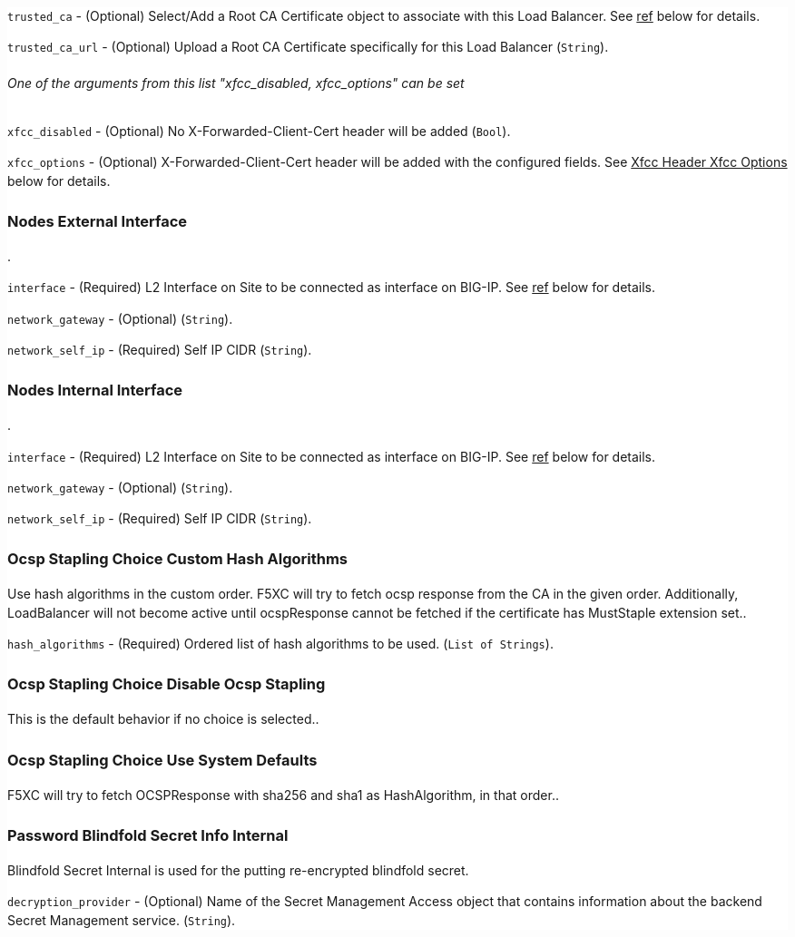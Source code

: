 `trusted_ca` - (Optional) Select/Add a Root CA Certificate object to associate with this Load Balancer. See [ref](#ref) below for details.

`trusted_ca_url` - (Optional) Upload a Root CA Certificate specifically for this Load Balancer (`String`).

###### One of the arguments from this list "xfcc_disabled, xfcc_options" can be set

`xfcc_disabled` - (Optional) No X-Forwarded-Client-Cert header will be added (`Bool`).

`xfcc_options` - (Optional) X-Forwarded-Client-Cert header will be added with the configured fields. See [Xfcc Header Xfcc Options ](#xfcc-header-xfcc-options) below for details.

### Nodes External Interface

.

`interface` - (Required) L2 Interface on Site to be connected as interface on BIG-IP. See [ref](#ref) below for details.

`network_gateway` - (Optional) (`String`).

`network_self_ip` - (Required) Self IP CIDR (`String`).

### Nodes Internal Interface

.

`interface` - (Required) L2 Interface on Site to be connected as interface on BIG-IP. See [ref](#ref) below for details.

`network_gateway` - (Optional) (`String`).

`network_self_ip` - (Required) Self IP CIDR (`String`).

### Ocsp Stapling Choice Custom Hash Algorithms

Use hash algorithms in the custom order. F5XC will try to fetch ocsp response from the CA in the given order. Additionally, LoadBalancer will not become active until ocspResponse cannot be fetched if the certificate has MustStaple extension set..

`hash_algorithms` - (Required) Ordered list of hash algorithms to be used. (`List of Strings`).

### Ocsp Stapling Choice Disable Ocsp Stapling

This is the default behavior if no choice is selected..

### Ocsp Stapling Choice Use System Defaults

F5XC will try to fetch OCSPResponse with sha256 and sha1 as HashAlgorithm, in that order..

### Password Blindfold Secret Info Internal

Blindfold Secret Internal is used for the putting re-encrypted blindfold secret.

`decryption_provider` - (Optional) Name of the Secret Management Access object that contains information about the backend Secret Management service. (`String`).
